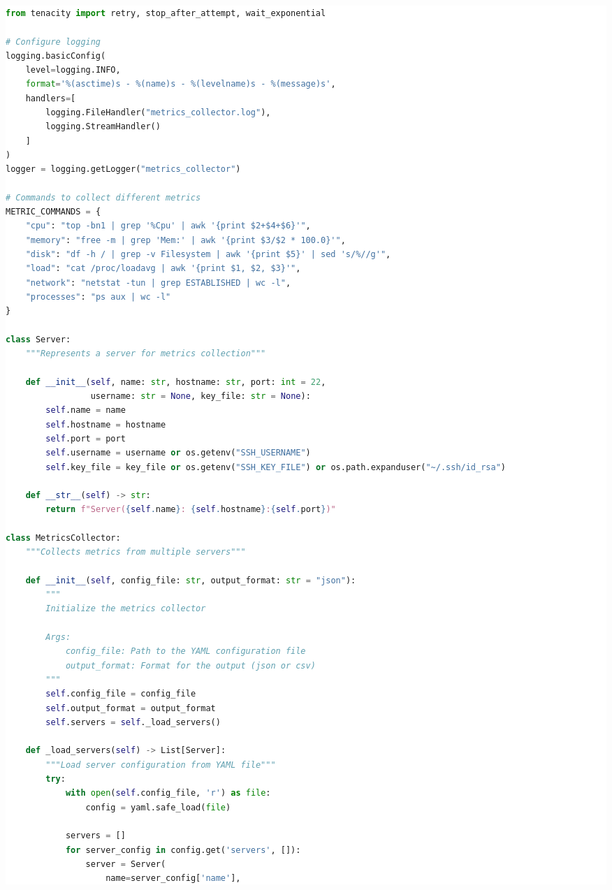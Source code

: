 ```python
from tenacity import retry, stop_after_attempt, wait_exponential

# Configure logging
logging.basicConfig(
    level=logging.INFO,
    format='%(asctime)s - %(name)s - %(levelname)s - %(message)s',
    handlers=[
        logging.FileHandler("metrics_collector.log"),
        logging.StreamHandler()
    ]
)
logger = logging.getLogger("metrics_collector")

# Commands to collect different metrics
METRIC_COMMANDS = {
    "cpu": "top -bn1 | grep '%Cpu' | awk '{print $2+$4+$6}'",
    "memory": "free -m | grep 'Mem:' | awk '{print $3/$2 * 100.0}'",
    "disk": "df -h / | grep -v Filesystem | awk '{print $5}' | sed 's/%//g'",
    "load": "cat /proc/loadavg | awk '{print $1, $2, $3}'",
    "network": "netstat -tun | grep ESTABLISHED | wc -l",
    "processes": "ps aux | wc -l"
}

class Server:
    """Represents a server for metrics collection"""
    
    def __init__(self, name: str, hostname: str, port: int = 22, 
                 username: str = None, key_file: str = None):
        self.name = name
        self.hostname = hostname
        self.port = port
        self.username = username or os.getenv("SSH_USERNAME")
        self.key_file = key_file or os.getenv("SSH_KEY_FILE") or os.path.expanduser("~/.ssh/id_rsa")
        
    def __str__(self) -> str:
        return f"Server({self.name}: {self.hostname}:{self.port})"

class MetricsCollector:
    """Collects metrics from multiple servers"""
    
    def __init__(self, config_file: str, output_format: str = "json"):
        """
        Initialize the metrics collector
        
        Args:
            config_file: Path to the YAML configuration file
            output_format: Format for the output (json or csv)
        """
        self.config_file = config_file
        self.output_format = output_format
        self.servers = self._load_servers()
        
    def _load_servers(self) -> List[Server]:
        """Load server configuration from YAML file"""
        try:
            with open(self.config_file, 'r') as file:
                config = yaml.safe_load(file)
                
            servers = []
            for server_config in config.get('servers', []):
                server = Server(
                    name=server_config['name'],
```